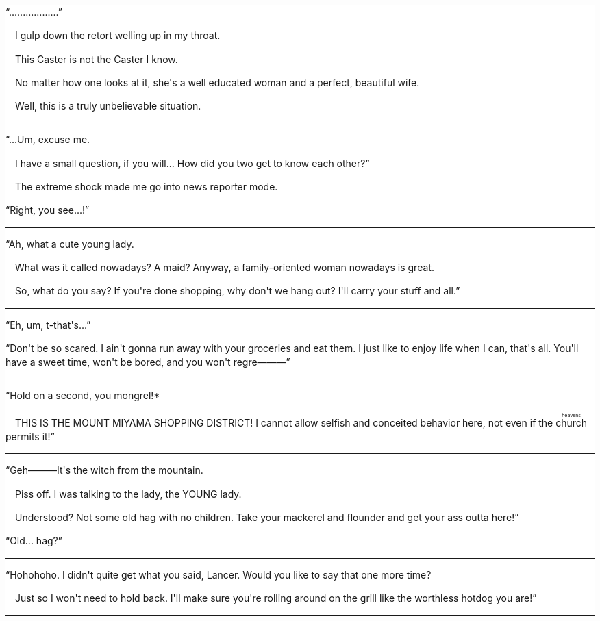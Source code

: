 
“..................”

　I gulp down the retort welling up in my throat.

　This Caster is not the Caster I know.

　No matter how one looks at it, she's a well educated woman and a perfect, beautiful wife.

　Well, this is a truly unbelievable situation.

---

“...Um, excuse me.

　I have a small question, if you will... How did you two get to know each other?”

　The extreme shock made me go into news reporter mode.

“Right, you see...!”

---

“Ah, what a cute young lady.

　What was it called nowadays? A maid? Anyway, a family-oriented woman nowadays is great.

　So, what do you say? If you're done shopping, why don't we hang out? I'll carry your stuff and all.”

---

“Eh, um, t-that's...”

“Don't be so scared. I ain't gonna run away with your groceries and eat them. I just like to enjoy life when I can, that's all. You'll have a sweet time, won't be bored, and you won't regre―――”

---

“Hold on a second, you mongrel!*

　THIS IS THE MOUNT MIYAMA SHOPPING DISTRICT! I cannot allow selfish and conceited behavior here, not even if the <ruby>church<rt>heavens</rt></ruby> permits it!”

---

“Geh―――It's the witch from the mountain.

　Piss off. I was talking to the lady, the YOUNG lady.

　Understood? Not some old hag with no children. Take your mackerel and flounder and get your ass outta here!”

“Old... hag?”

---

“Hohohoho. I didn't quite get what you said, Lancer. Would you like to say that one more time?

　Just so I won't need to hold back. I'll make sure you're rolling around on the grill like the worthless hotdog you are!”

---

